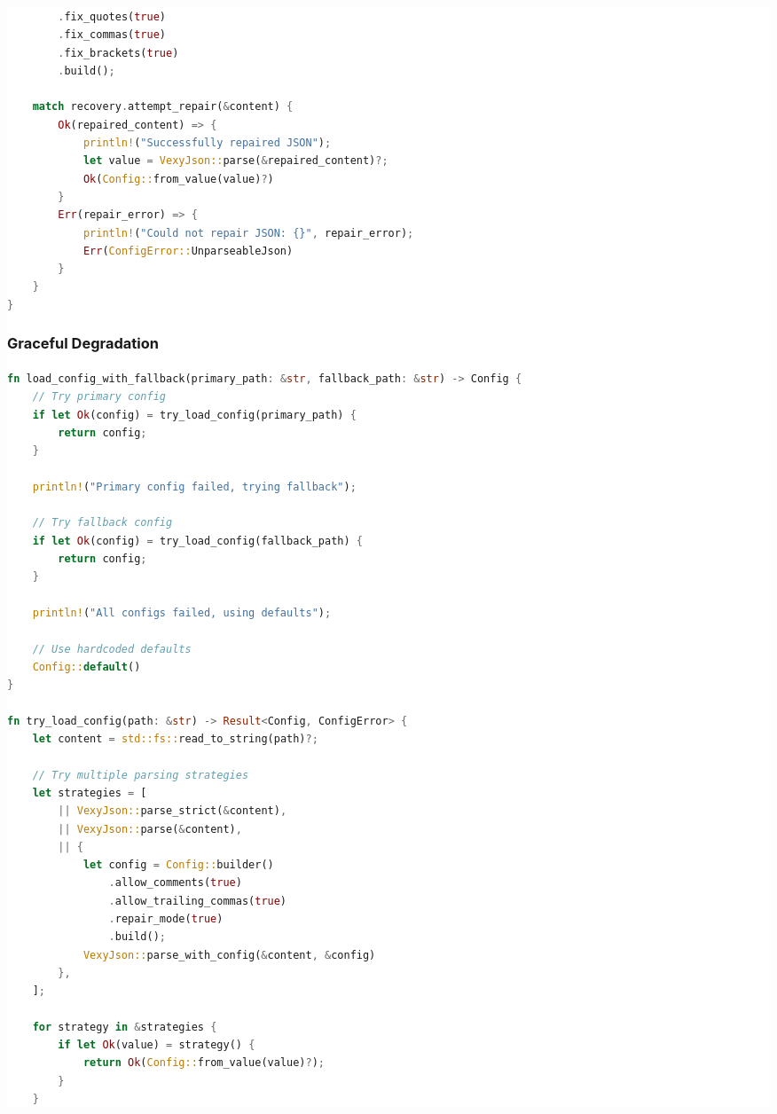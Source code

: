 ```rust
        .fix_quotes(true)
        .fix_commas(true)
        .fix_brackets(true)
        .build();
    
    match recovery.attempt_repair(&content) {
        Ok(repaired_content) => {
            println!("Successfully repaired JSON");
            let value = VexyJson::parse(&repaired_content)?;
            Ok(Config::from_value(value)?)
        }
        Err(repair_error) => {
            println!("Could not repair JSON: {}", repair_error);
            Err(ConfigError::UnparseableJson)
        }
    }
}
```

### Graceful Degradation

```rust
fn load_config_with_fallback(primary_path: &str, fallback_path: &str) -> Config {
    // Try primary config
    if let Ok(config) = try_load_config(primary_path) {
        return config;
    }
    
    println!("Primary config failed, trying fallback");
    
    // Try fallback config
    if let Ok(config) = try_load_config(fallback_path) {
        return config;
    }
    
    println!("All configs failed, using defaults");
    
    // Use hardcoded defaults
    Config::default()
}

fn try_load_config(path: &str) -> Result<Config, ConfigError> {
    let content = std::fs::read_to_string(path)?;
    
    // Try multiple parsing strategies
    let strategies = [
        || VexyJson::parse_strict(&content),
        || VexyJson::parse(&content),
        || {
            let config = Config::builder()
                .allow_comments(true)
                .allow_trailing_commas(true)
                .repair_mode(true)
                .build();
            VexyJson::parse_with_config(&content, &config)
        },
    ];
    
    for strategy in &strategies {
        if let Ok(value) = strategy() {
            return Ok(Config::from_value(value)?);
        }
    }
```